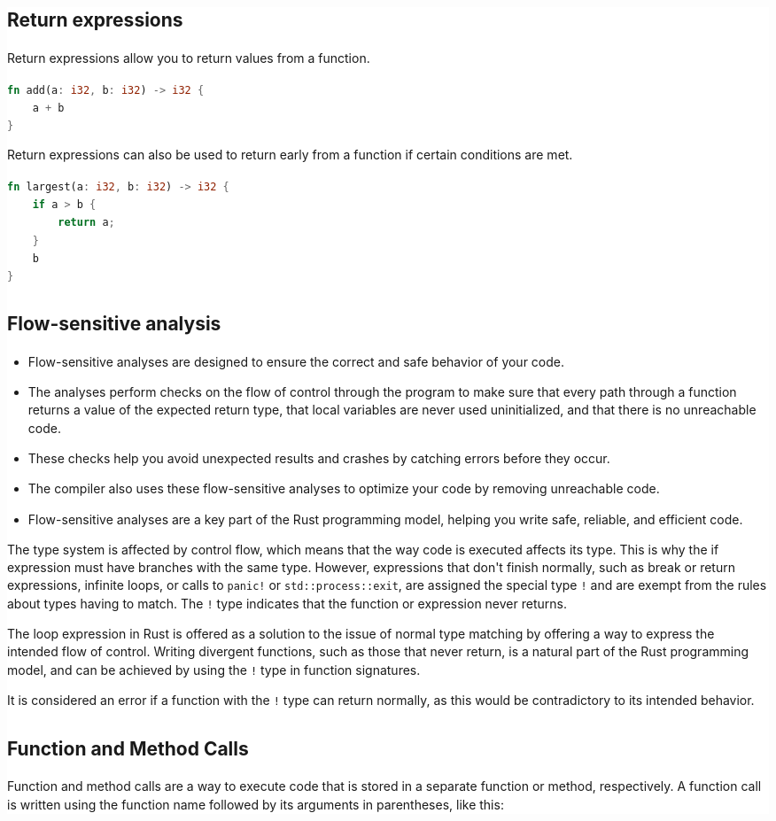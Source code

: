 ## Return expressions

Return expressions allow you to return values from a function.

```rs
fn add(a: i32, b: i32) -> i32 {
    a + b
}
```

Return expressions can also be used to return early from a function if certain conditions are met.

```rs
fn largest(a: i32, b: i32) -> i32 {
    if a > b {
        return a;
    }
    b
}
```

## Flow-sensitive analysis

- Flow-sensitive analyses are designed to ensure the correct and safe behavior of your code.

- The analyses perform checks on the flow of control through the program to make sure that every path through a function returns a value of the expected return type, that local variables are never used uninitialized, and that there is no unreachable code.

- These checks help you avoid unexpected results and crashes by catching errors before they occur.

- The compiler also uses these flow-sensitive analyses to optimize your code by removing unreachable code.

- Flow-sensitive analyses are a key part of the Rust programming model, helping you write safe, reliable, and efficient code.

The type system is affected by control flow, which means that the way code is executed affects its type. This is why the if expression must have branches with the same type. However, expressions that don't finish normally, such as break or return expressions, infinite loops, or calls to `panic!` or `std::process::exit`, are assigned the special type `!` and are exempt from the rules about types having to match. The `!` type indicates that the function or expression never returns.

The loop expression in Rust is offered as a solution to the issue of normal type matching by offering a way to express the intended flow of control. Writing divergent functions, such as those that never return, is a natural part of the Rust programming model, and can be achieved by using the `!` type in function signatures.

It is considered an error if a function with the `!` type can return normally, as this would be contradictory to its intended behavior.

## Function and Method Calls

Function and method calls are a way to execute code that is stored in a separate function or method, respectively. A function call is written using the function name followed by its arguments in parentheses, like this:
